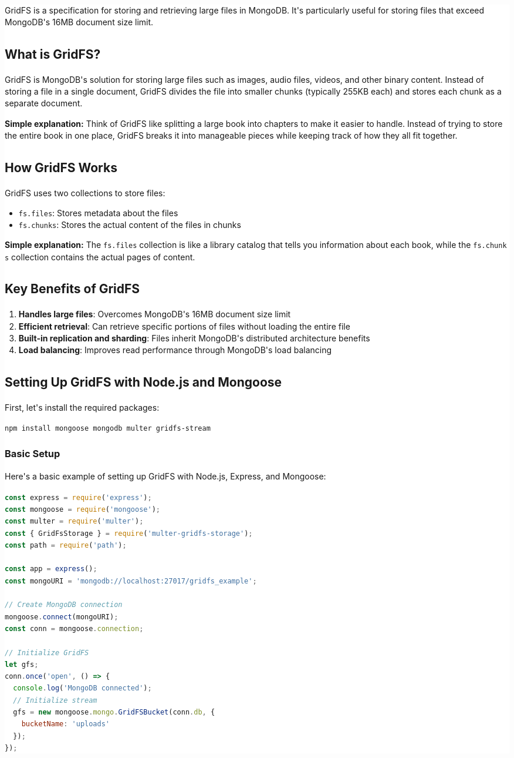 

GridFS is a specification for storing and retrieving large files in MongoDB. It's particularly useful for storing files that exceed MongoDB's 16MB document size limit.

## What is GridFS?

GridFS is MongoDB's solution for storing large files such as images, audio files, videos, and other binary content. Instead of storing a file in a single document, GridFS divides the file into smaller chunks (typically 255KB each) and stores each chunk as a separate document.

**Simple explanation:** Think of GridFS like splitting a large book into chapters to make it easier to handle. Instead of trying to store the entire book in one place, GridFS breaks it into manageable pieces while keeping track of how they all fit together.

## How GridFS Works

GridFS uses two collections to store files:

- `fs.files`: Stores metadata about the files
- `fs.chunks`: Stores the actual content of the files in chunks

**Simple explanation:** The `fs.files` collection is like a library catalog that tells you information about each book, while the `fs.chunks` collection contains the actual pages of content.

## Key Benefits of GridFS

1. **Handles large files**: Overcomes MongoDB's 16MB document size limit
2. **Efficient retrieval**: Can retrieve specific portions of files without loading the entire file
3. **Built-in replication and sharding**: Files inherit MongoDB's distributed architecture benefits
4. **Load balancing**: Improves read performance through MongoDB's load balancing

## Setting Up GridFS with Node.js and Mongoose

First, let's install the required packages:

```bash
npm install mongoose mongodb multer gridfs-stream
```

### Basic Setup

Here's a basic example of setting up GridFS with Node.js, Express, and Mongoose:

```javascript
const express = require('express');
const mongoose = require('mongoose');
const multer = require('multer');
const { GridFsStorage } = require('multer-gridfs-storage');
const path = require('path');

const app = express();
const mongoURI = 'mongodb://localhost:27017/gridfs_example';

// Create MongoDB connection
mongoose.connect(mongoURI);
const conn = mongoose.connection;

// Initialize GridFS
let gfs;
conn.once('open', () => {
  console.log('MongoDB connected');
  // Initialize stream
  gfs = new mongoose.mongo.GridFSBucket(conn.db, {
    bucketName: 'uploads'
  });
});
```